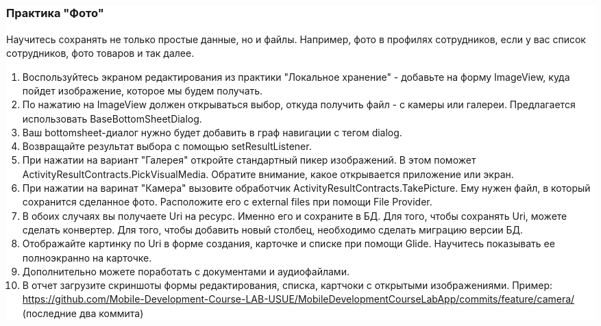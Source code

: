 ### Практика "Фото"
Научитесь сохранять не только простые данные, но и файлы. Например, фото в профилях сотрудников, если у вас список сотрудников, фото товаров и так далее.
1. Воспользуйтесь экраном редактирования из практики "Локальное хранение" - добавьте на форму ImageView, куда пойдет изображение, которое мы будем получать.
2. По нажатию на ImageView должен открываться выбор, откуда получить файл - с камеры или галереи. Предлагается использовать BaseBottomSheetDialog.
3. Ваш bottomsheet-диалог нужно будет добавить в граф навигации с тегом dialog.
4. Возвращайте результат выбора с помощью setResultListener.
5. При нажатии на вариант "Галерея" откройте стандартный пикер изображений. В этом поможет ActivityResultContracts.PickVisualMedia. Обратите внимание, какое открывается приложение или экран. 
6. При нажатии на варинат "Камера" вызовите обработчик ActivityResultContracts.TakePicture. Ему нужен файл, в который сохранится сделанное фото. Расположите его с external files при помощи File Provider.
7. В обоих случаях вы получаете Uri на ресурс. Именно его и сохраните в БД. Для того, чтобы сохранять Uri, можете сделать конвертер. Для того, чтобы добавить новый столбец, необходимо сделать миграцию версии БД.
8. Отображайте картинку по Uri в форме создания, карточке и списке при помощи Glide. Научитесь показывать ее полноэкранно на карточке. 
9. Дополнительно можете поработать с документами и аудиофайлами. 
10. В отчет загрузите скриншоты формы редактирования, списка, картчоки с открытыми изображениями. 
Пример: https://github.com/Mobile-Development-Course-LAB-USUE/MobileDevelopmentCourseLabApp/commits/feature/camera/ (последние два коммита)
